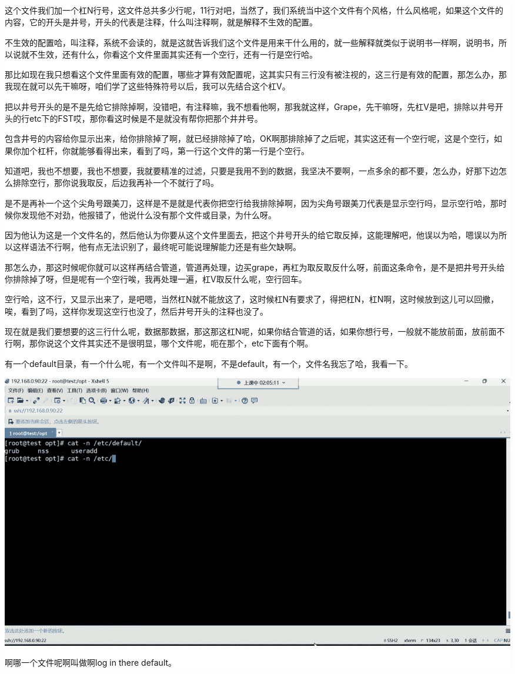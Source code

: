 这个文件我们加一个杠N行号，这文件总共多少行呢，11行对吧，当然了，我们系统当中这个文件有个风格，什么风格呢，如果这个文件的内容，它的开头是井号，开头的代表是注释，什么叫注释啊，就是解释不生效的配置。

不生效的配置哈，叫注释，系统不会读的，就是这就告诉我们这个文件是用来干什么用的，就一些解释就类似于说明书一样啊，说明书，所以说就不生效，还有什么，你看这个文件里面其实还有一个空行，还有一行是空行哈。

那比如现在我只想看这个文件里面有效的配置，哪些才算有效配置呢，这其实只有三行没有被注视的，这三行是有效的配置，那怎么办，那我现在就可以先干嘛呀，咱们学了这些特殊符号以后，我可以先结合这个杠V。

把以井号开头的是不是先给它排除掉啊，没错吧，有注释嘛，我不想看他啊，那我就这样，Grape，先干嘛呀，先杠V是吧，排除以井号开头的行etc下的FST哎，那你看这时候是不是就没有帮你把那个井井号。

包含井号的内容给你显示出来，给你排除掉了啊，就已经排除掉了哈，OK啊那排除掉了之后呢，其实这还有一个空行呢，这是个空行，如果你加个杠杆，你就能够看得出来，看到了吗，第一行这个文件的第一行是个空行。

知道吧，我也不想要，我也不想要，我就要精准的过滤，只要是我用不到的数据，我坚决不要啊，一点多余的都不要，怎么办，好那下边怎么排除空行，那你说我取反，后边我再补一个不就行了吗。

是不是再补一个这个尖角号跟美刀，这样是不是就是代表你把空行给我排除掉啊，因为尖角号跟美刀代表是显示空行吗，显示空行哈，那时候你发现他不对劲，他报错了，他说什么没有那个文件或目录，为什么呀。

因为他认为这是一个文件名的，然后他认为你要从这个文件里面去，把这个井号开头的给它取反掉，这能理解吧，他误以为哈，嗯误以为所以这样语法不行啊，他有点无法识别了，最终呢可能说理解能力还是有些欠缺啊。

那怎么办，那这时候呢你就可以这样再结合管道，管道再处理，边买grape，再杠为取反取反什么呀，前面这条命令，是不是把井号开头给你排除掉了呀，但是呢有一个空行唉，我再处理一遍，杠V取反什么呢，空行回车。

空行哈，这不行，又显示出来了，是吧嗯，当然杠N就不能放这了，这时候杠N有要求了，得把杠N，杠N啊，这时候放到这儿可以回撤，唉，看到了吗，这样你发现这空行也没了，然后井号开头的注释也没了。

现在就是我们要想要的这三行什么呢，数据那数据，那这那这杠N呢，如果你结合管道的话，如果你想行号，一般就不能放前面，放前面不行啊，那你说这个文件其实还不是很明显，哪个文件呢，呃在那个，etc下面有个啊。

有一个default目录，有一个什么呢，有一个文件叫不是啊，不是default，有一个，文件名我忘了哈，我看一下。



![](img/b19457104e10f05e0e6a5df99e5dff3c_43.png)

啊哪一个文件呢啊叫做啊log in there default。
